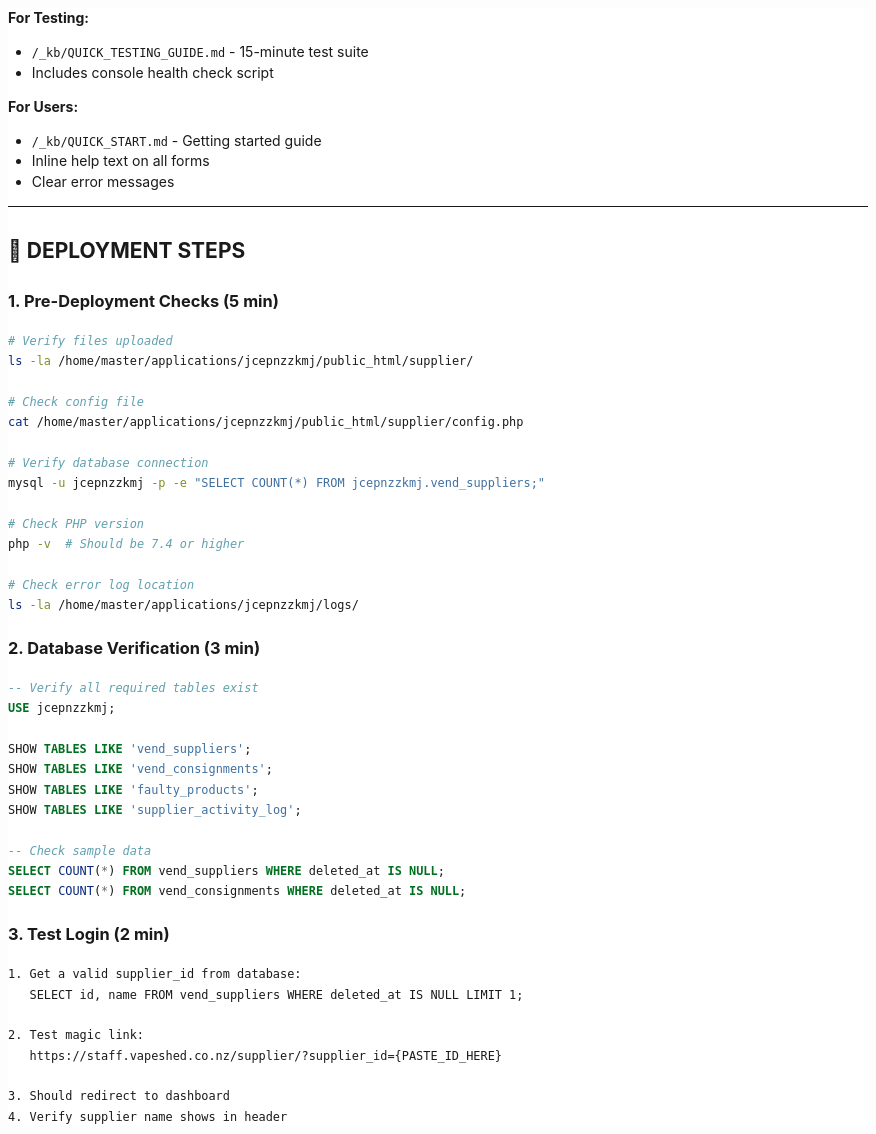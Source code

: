 **For Testing:**
- `/_kb/QUICK_TESTING_GUIDE.md` - 15-minute test suite
- Includes console health check script

**For Users:**
- `/_kb/QUICK_START.md` - Getting started guide
- Inline help text on all forms
- Clear error messages

---

## 🚀 DEPLOYMENT STEPS

### 1. Pre-Deployment Checks (5 min)
```bash
# Verify files uploaded
ls -la /home/master/applications/jcepnzzkmj/public_html/supplier/

# Check config file
cat /home/master/applications/jcepnzzkmj/public_html/supplier/config.php

# Verify database connection
mysql -u jcepnzzkmj -p -e "SELECT COUNT(*) FROM jcepnzzkmj.vend_suppliers;"

# Check PHP version
php -v  # Should be 7.4 or higher

# Check error log location
ls -la /home/master/applications/jcepnzzkmj/logs/
```

### 2. Database Verification (3 min)
```sql
-- Verify all required tables exist
USE jcepnzzkmj;

SHOW TABLES LIKE 'vend_suppliers';
SHOW TABLES LIKE 'vend_consignments';
SHOW TABLES LIKE 'faulty_products';
SHOW TABLES LIKE 'supplier_activity_log';

-- Check sample data
SELECT COUNT(*) FROM vend_suppliers WHERE deleted_at IS NULL;
SELECT COUNT(*) FROM vend_consignments WHERE deleted_at IS NULL;
```

### 3. Test Login (2 min)
```
1. Get a valid supplier_id from database:
   SELECT id, name FROM vend_suppliers WHERE deleted_at IS NULL LIMIT 1;

2. Test magic link:
   https://staff.vapeshed.co.nz/supplier/?supplier_id={PASTE_ID_HERE}

3. Should redirect to dashboard
4. Verify supplier name shows in header
```
